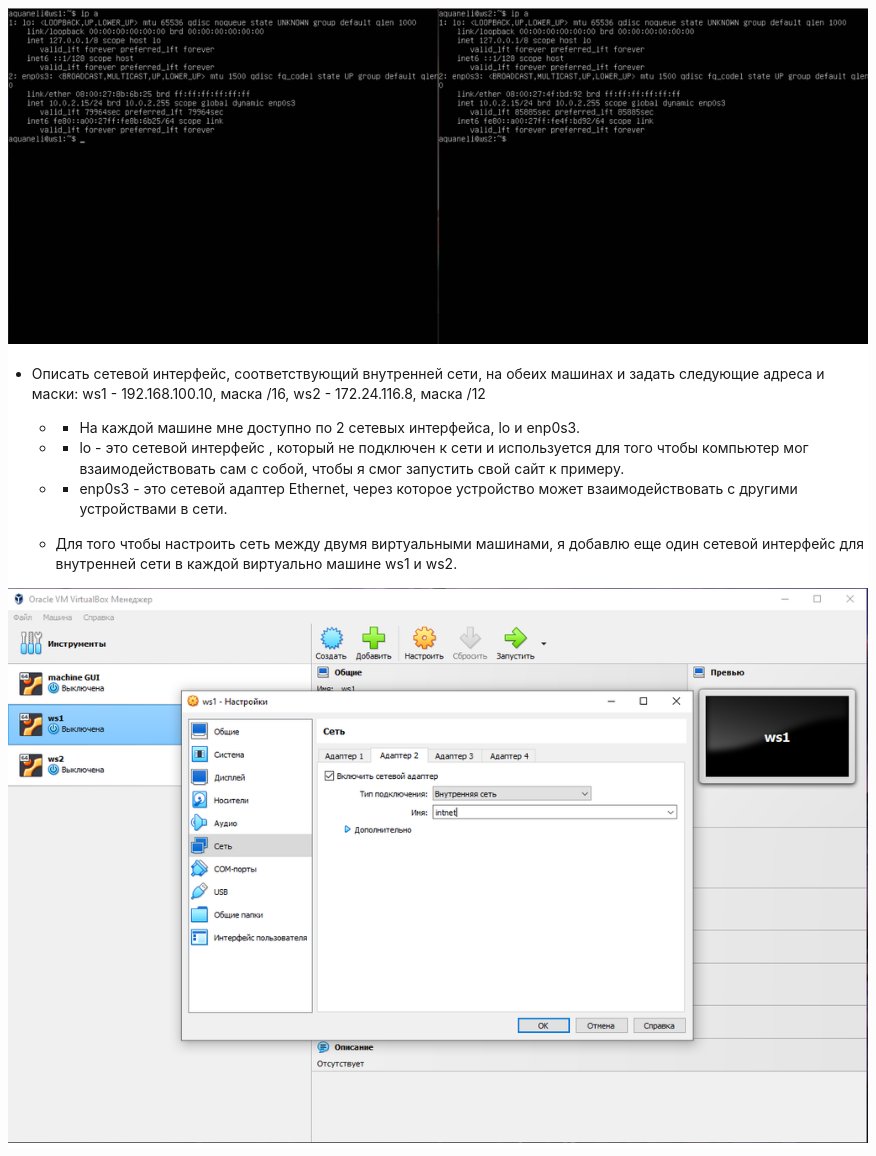 ![](screenshots/2_1.png)

 - Описать сетевой интерфейс, соответствующий внутренней сети, на обеих машинах и задать следующие адреса и маски: ws1 - 192.168.100.10, маска /16, ws2 - 172.24.116.8, маска /12

    - - На каждой машине мне доступно по 2 сетевых интерфейса, lo и enp0s3.

    - - lo - это сетевой интерфейс , который не подключен к сети и используется для того чтобы компьютер мог взаимодействовать сам с собой, чтобы я смог запустить свой сайт к примеру.

    - - enp0s3 -  это сетевой адаптер Ethernet, через которое устройство может взаимодействовать с другими устройствами в сети.

    - Для того чтобы настроить сеть между двумя виртуальными машинами, я добавлю еще один сетевой интерфейс для внутренней сети в каждой виртуально машине ws1 и ws2.

![](screenshots/2_2.png)
